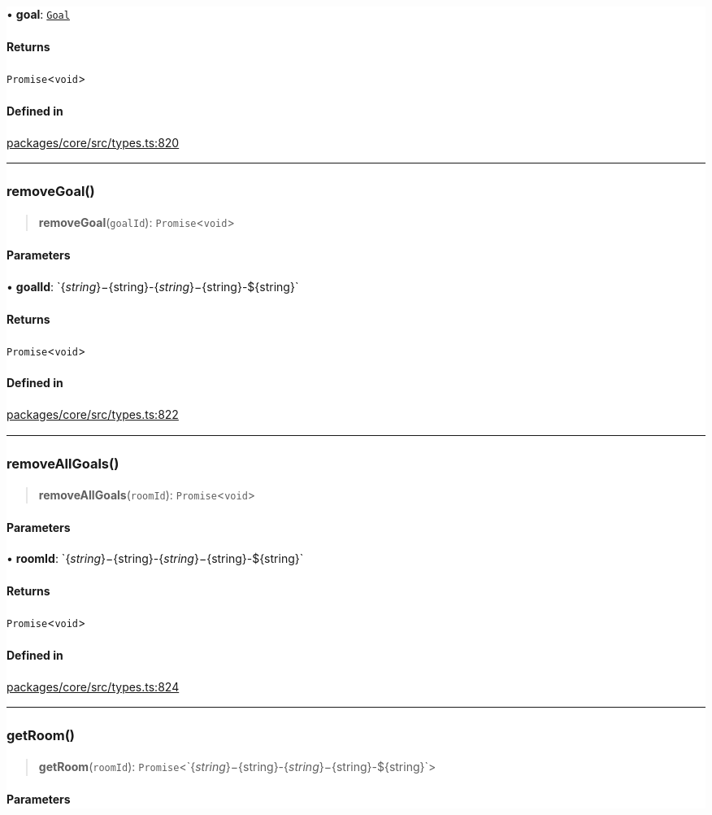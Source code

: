 • **goal**: [`Goal`](Goal.md)

#### Returns

`Promise`\<`void`\>

#### Defined in

[packages/core/src/types.ts:820](https://github.com/ai16z/eliza/blob/main/packages/core/src/types.ts#L820)

***

### removeGoal()

> **removeGoal**(`goalId`): `Promise`\<`void`\>

#### Parameters

• **goalId**: \`$\{string\}-$\{string\}-$\{string\}-$\{string\}-$\{string\}\`

#### Returns

`Promise`\<`void`\>

#### Defined in

[packages/core/src/types.ts:822](https://github.com/ai16z/eliza/blob/main/packages/core/src/types.ts#L822)

***

### removeAllGoals()

> **removeAllGoals**(`roomId`): `Promise`\<`void`\>

#### Parameters

• **roomId**: \`$\{string\}-$\{string\}-$\{string\}-$\{string\}-$\{string\}\`

#### Returns

`Promise`\<`void`\>

#### Defined in

[packages/core/src/types.ts:824](https://github.com/ai16z/eliza/blob/main/packages/core/src/types.ts#L824)

***

### getRoom()

> **getRoom**(`roomId`): `Promise`\<\`$\{string\}-$\{string\}-$\{string\}-$\{string\}-$\{string\}\`\>

#### Parameters
